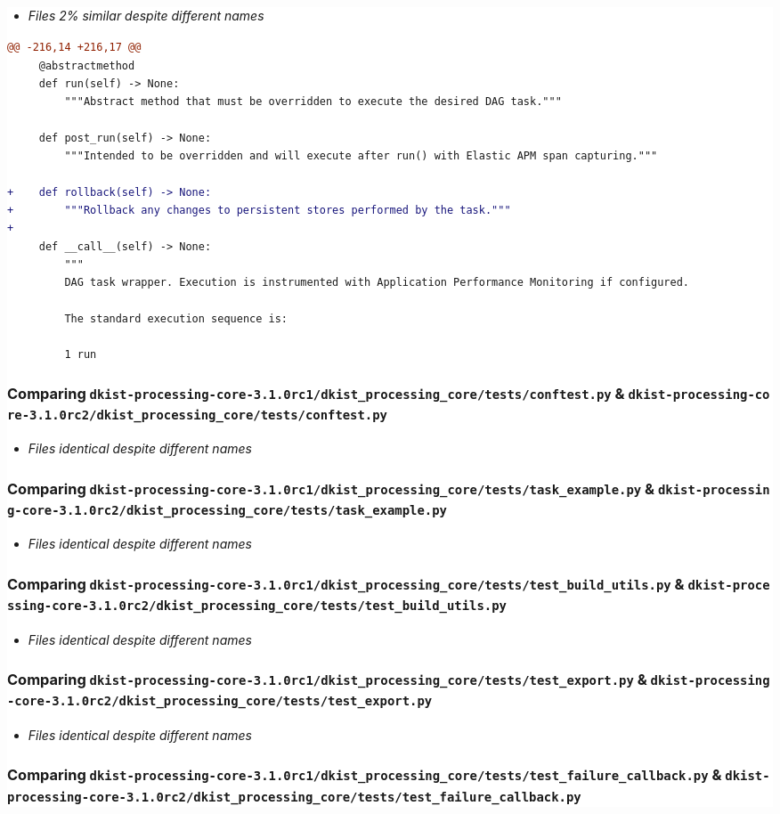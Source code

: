  * *Files 2% similar despite different names*

```diff
@@ -216,14 +216,17 @@
     @abstractmethod
     def run(self) -> None:
         """Abstract method that must be overridden to execute the desired DAG task."""
 
     def post_run(self) -> None:
         """Intended to be overridden and will execute after run() with Elastic APM span capturing."""
 
+    def rollback(self) -> None:
+        """Rollback any changes to persistent stores performed by the task."""
+
     def __call__(self) -> None:
         """
         DAG task wrapper. Execution is instrumented with Application Performance Monitoring if configured.
 
         The standard execution sequence is:
 
         1 run
```

### Comparing `dkist-processing-core-3.1.0rc1/dkist_processing_core/tests/conftest.py` & `dkist-processing-core-3.1.0rc2/dkist_processing_core/tests/conftest.py`

 * *Files identical despite different names*

### Comparing `dkist-processing-core-3.1.0rc1/dkist_processing_core/tests/task_example.py` & `dkist-processing-core-3.1.0rc2/dkist_processing_core/tests/task_example.py`

 * *Files identical despite different names*

### Comparing `dkist-processing-core-3.1.0rc1/dkist_processing_core/tests/test_build_utils.py` & `dkist-processing-core-3.1.0rc2/dkist_processing_core/tests/test_build_utils.py`

 * *Files identical despite different names*

### Comparing `dkist-processing-core-3.1.0rc1/dkist_processing_core/tests/test_export.py` & `dkist-processing-core-3.1.0rc2/dkist_processing_core/tests/test_export.py`

 * *Files identical despite different names*

### Comparing `dkist-processing-core-3.1.0rc1/dkist_processing_core/tests/test_failure_callback.py` & `dkist-processing-core-3.1.0rc2/dkist_processing_core/tests/test_failure_callback.py`
